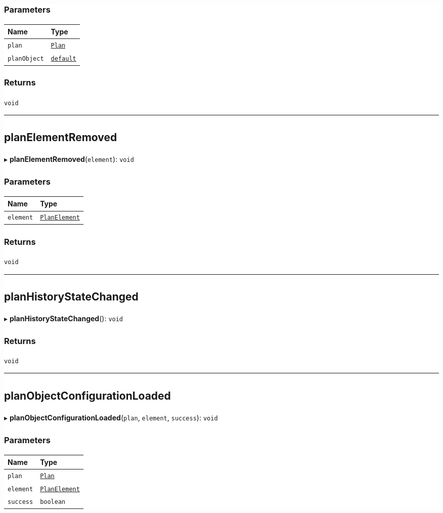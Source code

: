### Parameters

| Name | Type |
| :------ | :------ |
| `plan` | [`Plan`](configurator_core_src_roomle_configurator._internal_.Plan.md) |
| `planObject` | [`default`](../classes/configurator_core_src_roomle_configurator._internal_.default-50.md) |

### Returns

`void`

___

## planElementRemoved

▸ **planElementRemoved**(`element`): `void`

### Parameters

| Name | Type |
| :------ | :------ |
| `element` | [`PlanElement`](configurator_core_src_roomle_configurator._internal_.PlanElement.md) |

### Returns

`void`

___

## planHistoryStateChanged

▸ **planHistoryStateChanged**(): `void`

### Returns

`void`

___

## planObjectConfigurationLoaded

▸ **planObjectConfigurationLoaded**(`plan`, `element`, `success`): `void`

### Parameters

| Name | Type |
| :------ | :------ |
| `plan` | [`Plan`](configurator_core_src_roomle_configurator._internal_.Plan.md) |
| `element` | [`PlanElement`](configurator_core_src_roomle_configurator._internal_.PlanElement.md) |
| `success` | `boolean` |

